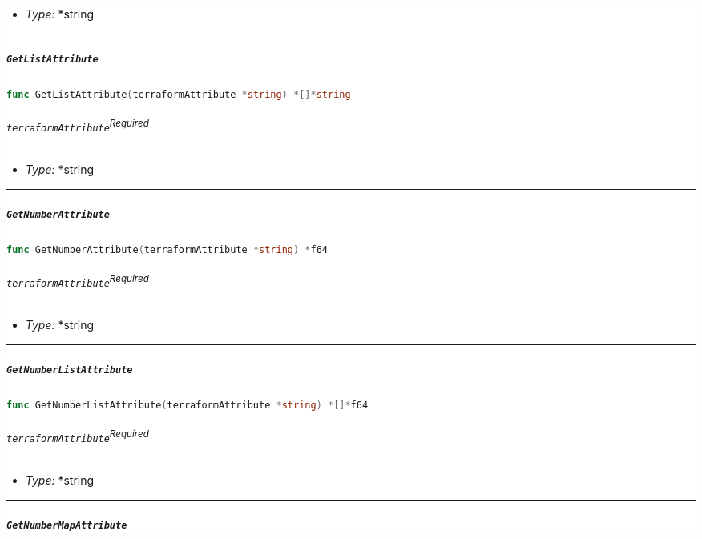 - *Type:* *string

---

##### `GetListAttribute` <a name="GetListAttribute" id="@cdktf/provider-azurerm.proximityPlacementGroup.ProximityPlacementGroupTimeoutsOutputReference.getListAttribute"></a>

```go
func GetListAttribute(terraformAttribute *string) *[]*string
```

###### `terraformAttribute`<sup>Required</sup> <a name="terraformAttribute" id="@cdktf/provider-azurerm.proximityPlacementGroup.ProximityPlacementGroupTimeoutsOutputReference.getListAttribute.parameter.terraformAttribute"></a>

- *Type:* *string

---

##### `GetNumberAttribute` <a name="GetNumberAttribute" id="@cdktf/provider-azurerm.proximityPlacementGroup.ProximityPlacementGroupTimeoutsOutputReference.getNumberAttribute"></a>

```go
func GetNumberAttribute(terraformAttribute *string) *f64
```

###### `terraformAttribute`<sup>Required</sup> <a name="terraformAttribute" id="@cdktf/provider-azurerm.proximityPlacementGroup.ProximityPlacementGroupTimeoutsOutputReference.getNumberAttribute.parameter.terraformAttribute"></a>

- *Type:* *string

---

##### `GetNumberListAttribute` <a name="GetNumberListAttribute" id="@cdktf/provider-azurerm.proximityPlacementGroup.ProximityPlacementGroupTimeoutsOutputReference.getNumberListAttribute"></a>

```go
func GetNumberListAttribute(terraformAttribute *string) *[]*f64
```

###### `terraformAttribute`<sup>Required</sup> <a name="terraformAttribute" id="@cdktf/provider-azurerm.proximityPlacementGroup.ProximityPlacementGroupTimeoutsOutputReference.getNumberListAttribute.parameter.terraformAttribute"></a>

- *Type:* *string

---

##### `GetNumberMapAttribute` <a name="GetNumberMapAttribute" id="@cdktf/provider-azurerm.proximityPlacementGroup.ProximityPlacementGroupTimeoutsOutputReference.getNumberMapAttribute"></a>
